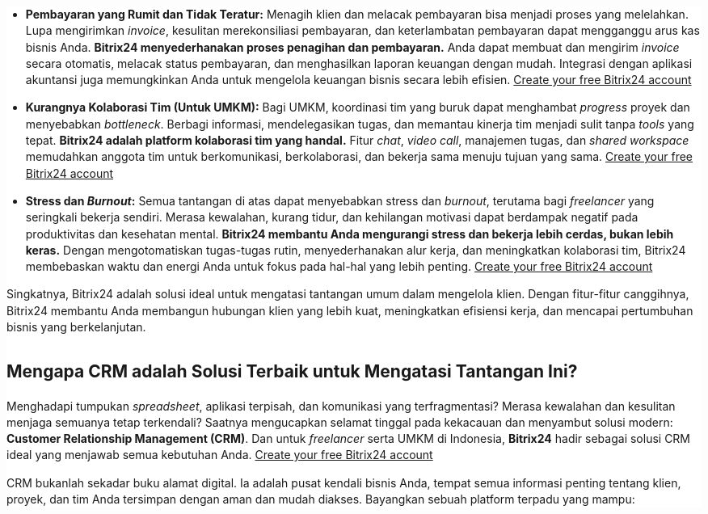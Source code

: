 * **Pembayaran yang Rumit dan Tidak Teratur:**  Menagih klien dan melacak pembayaran bisa menjadi proses yang melelahkan.  Lupa mengirimkan _invoice_, kesulitan merekonsiliasi pembayaran, dan keterlambatan pembayaran dapat mengganggu arus kas bisnis Anda.  **Bitrix24 menyederhanakan proses penagihan dan pembayaran.**  Anda dapat membuat dan mengirim _invoice_ secara otomatis, melacak status pembayaran, dan menghasilkan laporan keuangan dengan mudah.  Integrasi dengan aplikasi akuntansi juga memungkinkan Anda untuk mengelola keuangan bisnis secara lebih efisien. <a href="https://www.bitrix24.com/create.php?p=25482205&p1=3.CRM%D0%B4%D0%BB%D1%8F%D1%84%D1%80%D0%B8%D0%BB%D0%B0%D0%BD%D1%81%D0%B5%D1%80%D0%BE%D0%B2%D0%B8%D0%98%D0%9F%3A%D0%9A%D0%B0%D0%BA%D0%BE%D1%80%D0%B3%D0%B0%D0%BD%D0%B8%D0%B7%D0%BE%D0%B2%D0%B0%D1%82%D1%8C%D0%BA%D0%BB%D0%B8%D0%B5%D0%BD%D1%82%D0%BE%D0%B2%D0%B8%D0%BD%D0%B5%D1%81%D0%BE%D0%B9%D1%82%D0%B8%D1%81%D1%83%D0%BC%D0%B0" rel="noindex nofollow">Create your free Bitrix24 account</a>

* **Kurangnya Kolaborasi Tim (Untuk UMKM):**  Bagi UMKM, koordinasi tim yang buruk dapat menghambat _progress_ proyek dan menyebabkan _bottleneck_.  Berbagi informasi, mendelegasikan tugas, dan memantau kinerja tim menjadi sulit tanpa _tools_ yang tepat.  **Bitrix24 adalah platform kolaborasi tim yang handal.**  Fitur _chat_, _video call_, manajemen tugas, dan _shared workspace_ memudahkan anggota tim untuk berkomunikasi, berkolaborasi, dan bekerja sama menuju tujuan yang sama. <a href="https://www.bitrix24.com/create.php?p=25482205&p1=3.CRM%D0%B4%D0%BB%D1%8F%D1%84%D1%80%D0%B8%D0%BB%D0%B0%D0%BD%D1%81%D0%B5%D1%80%D0%BE%D0%B2%D0%B8%D0%98%D0%9F%3A%D0%9A%D0%B0%D0%BA%D0%BE%D1%80%D0%B3%D0%B0%D0%BD%D0%B8%D0%B7%D0%BE%D0%B2%D0%B0%D1%82%D1%8C%D0%BA%D0%BB%D0%B8%D0%B5%D0%BD%D1%82%D0%BE%D0%B2%D0%B8%D0%BD%D0%B5%D1%81%D0%BE%D0%B9%D1%82%D0%B8%D1%81%D1%83%D0%BC%D0%B0" rel="noindex nofollow">Create your free Bitrix24 account</a>

* **Stress dan _Burnout_:**  Semua tantangan di atas dapat menyebabkan stress dan _burnout_, terutama bagi _freelancer_ yang seringkali bekerja sendiri.  Merasa kewalahan, kurang tidur, dan kehilangan motivasi dapat berdampak negatif pada produktivitas dan kesehatan mental.  **Bitrix24 membantu Anda mengurangi stress dan bekerja lebih cerdas, bukan lebih keras.**  Dengan mengotomatiskan tugas-tugas rutin, menyederhanakan alur kerja, dan meningkatkan kolaborasi tim, Bitrix24 membebaskan waktu dan energi Anda untuk fokus pada hal-hal yang lebih penting. <a href="https://www.bitrix24.com/create.php?p=25482205&p1=3.CRM%D0%B4%D0%BB%D1%8F%D1%84%D1%80%D0%B8%D0%BB%D0%B0%D0%BD%D1%81%D0%B5%D1%80%D0%BE%D0%B2%D0%B8%D0%98%D0%9F%3A%D0%9A%D0%B0%D0%BA%D0%BE%D1%80%D0%B3%D0%B0%D0%BD%D0%B8%D0%B7%D0%BE%D0%B2%D0%B0%D1%82%D1%8C%D0%BA%D0%BB%D0%B8%D0%B5%D0%BD%D1%82%D0%BE%D0%B2%D0%B8%D0%BD%D0%B5%D1%81%D0%BE%D0%B9%D1%82%D0%B8%D1%81%D1%83%D0%BC%D0%B0" rel="noindex nofollow">Create your free Bitrix24 account</a>

Singkatnya, Bitrix24 adalah solusi ideal untuk mengatasi tantangan umum dalam mengelola klien.  Dengan fitur-fitur canggihnya, Bitrix24 membantu Anda membangun hubungan klien yang lebih kuat, meningkatkan efisiensi kerja, dan mencapai pertumbuhan bisnis yang berkelanjutan.

## Mengapa CRM adalah Solusi Terbaik untuk Mengatasi Tantangan Ini?

Menghadapi tumpukan _spreadsheet_, aplikasi terpisah, dan komunikasi yang terfragmentasi?  Merasa kewalahan dan kesulitan menjaga semuanya tetap terkendali?  Saatnya mengucapkan selamat tinggal pada kekacauan dan menyambut solusi modern: **Customer Relationship Management (CRM)**.  Dan untuk _freelancer_ serta UMKM di Indonesia, **Bitrix24** hadir sebagai solusi CRM ideal yang menjawab semua kebutuhan Anda. <a href="https://www.bitrix24.com/create.php?p=25482205&p1=3.CRM%D0%B4%D0%BB%D1%8F%D1%84%D1%80%D0%B8%D0%BB%D0%B0%D0%BD%D1%81%D0%B5%D1%80%D0%BE%D0%B2%D0%B8%D0%98%D0%9F%3A%D0%9A%D0%B0%D0%BA%D0%BE%D1%80%D0%B3%D0%B0%D0%BD%D0%B8%D0%B7%D0%BE%D0%B2%D0%B0%D1%82%D1%8C%D0%BA%D0%BB%D0%B8%D0%B5%D0%BD%D1%82%D0%BE%D0%B2%D0%B8%D0%BD%D0%B5%D1%81%D0%BE%D0%B9%D1%82%D0%B8%D1%81%D1%83%D0%BC%D0%B0" rel="noindex nofollow">Create your free Bitrix24 account</a>

CRM bukanlah sekadar buku alamat digital.  Ia adalah pusat kendali bisnis Anda, tempat semua informasi penting tentang klien, proyek, dan tim Anda tersimpan dengan aman dan mudah diakses.  Bayangkan sebuah platform terpadu yang mampu:

